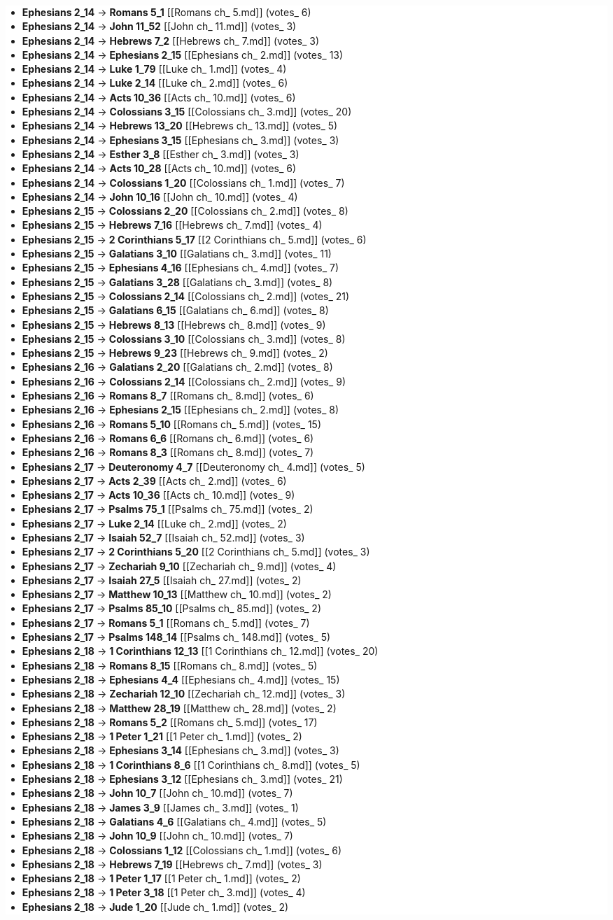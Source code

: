 - **Ephesians 2_14** → **Romans 5_1** [[Romans ch_ 5.md]] (votes_ 6)
- **Ephesians 2_14** → **John 11_52** [[John ch_ 11.md]] (votes_ 3)
- **Ephesians 2_14** → **Hebrews 7_2** [[Hebrews ch_ 7.md]] (votes_ 3)
- **Ephesians 2_14** → **Ephesians 2_15** [[Ephesians ch_ 2.md]] (votes_ 13)
- **Ephesians 2_14** → **Luke 1_79** [[Luke ch_ 1.md]] (votes_ 4)
- **Ephesians 2_14** → **Luke 2_14** [[Luke ch_ 2.md]] (votes_ 6)
- **Ephesians 2_14** → **Acts 10_36** [[Acts ch_ 10.md]] (votes_ 6)
- **Ephesians 2_14** → **Colossians 3_15** [[Colossians ch_ 3.md]] (votes_ 20)
- **Ephesians 2_14** → **Hebrews 13_20** [[Hebrews ch_ 13.md]] (votes_ 5)
- **Ephesians 2_14** → **Ephesians 3_15** [[Ephesians ch_ 3.md]] (votes_ 3)
- **Ephesians 2_14** → **Esther 3_8** [[Esther ch_ 3.md]] (votes_ 3)
- **Ephesians 2_14** → **Acts 10_28** [[Acts ch_ 10.md]] (votes_ 6)
- **Ephesians 2_14** → **Colossians 1_20** [[Colossians ch_ 1.md]] (votes_ 7)
- **Ephesians 2_14** → **John 10_16** [[John ch_ 10.md]] (votes_ 4)
- **Ephesians 2_15** → **Colossians 2_20** [[Colossians ch_ 2.md]] (votes_ 8)
- **Ephesians 2_15** → **Hebrews 7_16** [[Hebrews ch_ 7.md]] (votes_ 4)
- **Ephesians 2_15** → **2 Corinthians 5_17** [[2 Corinthians ch_ 5.md]] (votes_ 6)
- **Ephesians 2_15** → **Galatians 3_10** [[Galatians ch_ 3.md]] (votes_ 11)
- **Ephesians 2_15** → **Ephesians 4_16** [[Ephesians ch_ 4.md]] (votes_ 7)
- **Ephesians 2_15** → **Galatians 3_28** [[Galatians ch_ 3.md]] (votes_ 8)
- **Ephesians 2_15** → **Colossians 2_14** [[Colossians ch_ 2.md]] (votes_ 21)
- **Ephesians 2_15** → **Galatians 6_15** [[Galatians ch_ 6.md]] (votes_ 8)
- **Ephesians 2_15** → **Hebrews 8_13** [[Hebrews ch_ 8.md]] (votes_ 9)
- **Ephesians 2_15** → **Colossians 3_10** [[Colossians ch_ 3.md]] (votes_ 8)
- **Ephesians 2_15** → **Hebrews 9_23** [[Hebrews ch_ 9.md]] (votes_ 2)
- **Ephesians 2_16** → **Galatians 2_20** [[Galatians ch_ 2.md]] (votes_ 8)
- **Ephesians 2_16** → **Colossians 2_14** [[Colossians ch_ 2.md]] (votes_ 9)
- **Ephesians 2_16** → **Romans 8_7** [[Romans ch_ 8.md]] (votes_ 6)
- **Ephesians 2_16** → **Ephesians 2_15** [[Ephesians ch_ 2.md]] (votes_ 8)
- **Ephesians 2_16** → **Romans 5_10** [[Romans ch_ 5.md]] (votes_ 15)
- **Ephesians 2_16** → **Romans 6_6** [[Romans ch_ 6.md]] (votes_ 6)
- **Ephesians 2_16** → **Romans 8_3** [[Romans ch_ 8.md]] (votes_ 7)
- **Ephesians 2_17** → **Deuteronomy 4_7** [[Deuteronomy ch_ 4.md]] (votes_ 5)
- **Ephesians 2_17** → **Acts 2_39** [[Acts ch_ 2.md]] (votes_ 6)
- **Ephesians 2_17** → **Acts 10_36** [[Acts ch_ 10.md]] (votes_ 9)
- **Ephesians 2_17** → **Psalms 75_1** [[Psalms ch_ 75.md]] (votes_ 2)
- **Ephesians 2_17** → **Luke 2_14** [[Luke ch_ 2.md]] (votes_ 2)
- **Ephesians 2_17** → **Isaiah 52_7** [[Isaiah ch_ 52.md]] (votes_ 3)
- **Ephesians 2_17** → **2 Corinthians 5_20** [[2 Corinthians ch_ 5.md]] (votes_ 3)
- **Ephesians 2_17** → **Zechariah 9_10** [[Zechariah ch_ 9.md]] (votes_ 4)
- **Ephesians 2_17** → **Isaiah 27_5** [[Isaiah ch_ 27.md]] (votes_ 2)
- **Ephesians 2_17** → **Matthew 10_13** [[Matthew ch_ 10.md]] (votes_ 2)
- **Ephesians 2_17** → **Psalms 85_10** [[Psalms ch_ 85.md]] (votes_ 2)
- **Ephesians 2_17** → **Romans 5_1** [[Romans ch_ 5.md]] (votes_ 7)
- **Ephesians 2_17** → **Psalms 148_14** [[Psalms ch_ 148.md]] (votes_ 5)
- **Ephesians 2_18** → **1 Corinthians 12_13** [[1 Corinthians ch_ 12.md]] (votes_ 20)
- **Ephesians 2_18** → **Romans 8_15** [[Romans ch_ 8.md]] (votes_ 5)
- **Ephesians 2_18** → **Ephesians 4_4** [[Ephesians ch_ 4.md]] (votes_ 15)
- **Ephesians 2_18** → **Zechariah 12_10** [[Zechariah ch_ 12.md]] (votes_ 3)
- **Ephesians 2_18** → **Matthew 28_19** [[Matthew ch_ 28.md]] (votes_ 2)
- **Ephesians 2_18** → **Romans 5_2** [[Romans ch_ 5.md]] (votes_ 17)
- **Ephesians 2_18** → **1 Peter 1_21** [[1 Peter ch_ 1.md]] (votes_ 2)
- **Ephesians 2_18** → **Ephesians 3_14** [[Ephesians ch_ 3.md]] (votes_ 3)
- **Ephesians 2_18** → **1 Corinthians 8_6** [[1 Corinthians ch_ 8.md]] (votes_ 5)
- **Ephesians 2_18** → **Ephesians 3_12** [[Ephesians ch_ 3.md]] (votes_ 21)
- **Ephesians 2_18** → **John 10_7** [[John ch_ 10.md]] (votes_ 7)
- **Ephesians 2_18** → **James 3_9** [[James ch_ 3.md]] (votes_ 1)
- **Ephesians 2_18** → **Galatians 4_6** [[Galatians ch_ 4.md]] (votes_ 5)
- **Ephesians 2_18** → **John 10_9** [[John ch_ 10.md]] (votes_ 7)
- **Ephesians 2_18** → **Colossians 1_12** [[Colossians ch_ 1.md]] (votes_ 6)
- **Ephesians 2_18** → **Hebrews 7_19** [[Hebrews ch_ 7.md]] (votes_ 3)
- **Ephesians 2_18** → **1 Peter 1_17** [[1 Peter ch_ 1.md]] (votes_ 2)
- **Ephesians 2_18** → **1 Peter 3_18** [[1 Peter ch_ 3.md]] (votes_ 4)
- **Ephesians 2_18** → **Jude 1_20** [[Jude ch_ 1.md]] (votes_ 2)